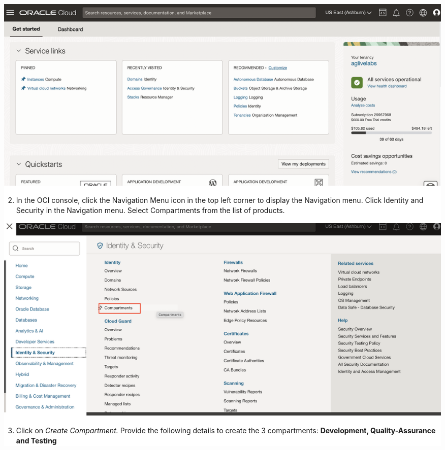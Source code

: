   ![Login to OCI console](images/oci-console.png)

2. In the OCI console, click the Navigation Menu icon in the top left corner to display the Navigation menu. Click Identity and Security in the Navigation menu. Select Compartments from the list of products.

  ![Naviagte to Compartment](images/navigate-compartment.png)


3. Click on *Create Compartment.* Provide the following details to create the 3 compartments: **Development, Quality-Assurance and Testing**
